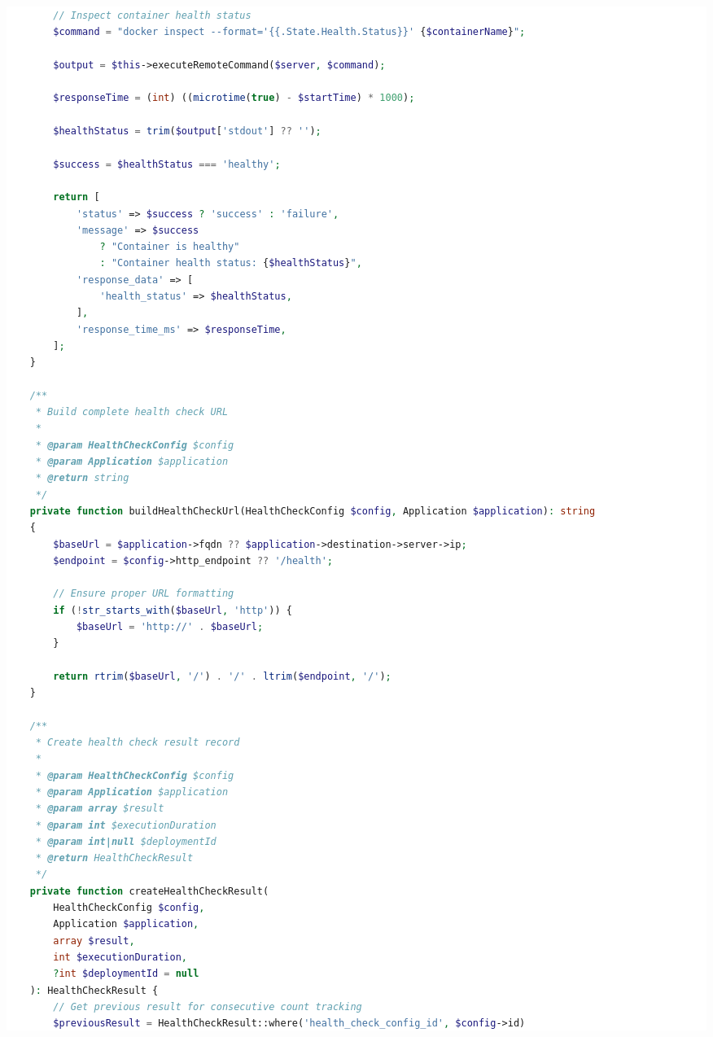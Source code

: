 ```php
        // Inspect container health status
        $command = "docker inspect --format='{{.State.Health.Status}}' {$containerName}";

        $output = $this->executeRemoteCommand($server, $command);

        $responseTime = (int) ((microtime(true) - $startTime) * 1000);

        $healthStatus = trim($output['stdout'] ?? '');

        $success = $healthStatus === 'healthy';

        return [
            'status' => $success ? 'success' : 'failure',
            'message' => $success
                ? "Container is healthy"
                : "Container health status: {$healthStatus}",
            'response_data' => [
                'health_status' => $healthStatus,
            ],
            'response_time_ms' => $responseTime,
        ];
    }

    /**
     * Build complete health check URL
     *
     * @param HealthCheckConfig $config
     * @param Application $application
     * @return string
     */
    private function buildHealthCheckUrl(HealthCheckConfig $config, Application $application): string
    {
        $baseUrl = $application->fqdn ?? $application->destination->server->ip;
        $endpoint = $config->http_endpoint ?? '/health';

        // Ensure proper URL formatting
        if (!str_starts_with($baseUrl, 'http')) {
            $baseUrl = 'http://' . $baseUrl;
        }

        return rtrim($baseUrl, '/') . '/' . ltrim($endpoint, '/');
    }

    /**
     * Create health check result record
     *
     * @param HealthCheckConfig $config
     * @param Application $application
     * @param array $result
     * @param int $executionDuration
     * @param int|null $deploymentId
     * @return HealthCheckResult
     */
    private function createHealthCheckResult(
        HealthCheckConfig $config,
        Application $application,
        array $result,
        int $executionDuration,
        ?int $deploymentId = null
    ): HealthCheckResult {
        // Get previous result for consecutive count tracking
        $previousResult = HealthCheckResult::where('health_check_config_id', $config->id)
```